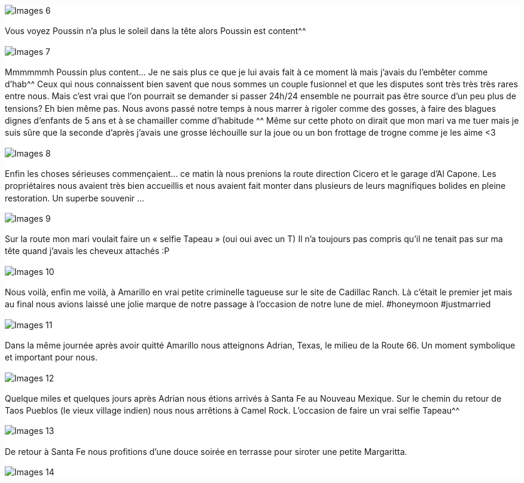 ![Images 6](/images/honeymoon-on-the-road/2018/07/11/6.jpeg)

Vous voyez Poussin n’a plus le soleil dans la tête alors Poussin est content^^

![Images 7](/images/honeymoon-on-the-road/2018/07/11/7.jpeg)

Mmmmmmh Poussin plus content... Je ne sais plus ce que je lui avais fait à ce moment là mais j’avais du l’embêter comme d’hab^^
Ceux qui nous connaissent bien savent que nous sommes un couple fusionnel et que les disputes sont très très très rares entre nous.
Mais c’est vrai que l’on pourrait se demander si passer 24h/24 ensemble ne pourrait pas être source d’un peu plus de tensions? 
Eh bien même pas. Nous avons passé notre temps à nous marrer à rigoler comme des gosses, à faire des blagues dignes d’enfants de 5 ans et à se chamailler comme d’habitude ^^
Même sur cette photo on dirait que mon mari va me tuer mais je suis sûre que la seconde d’après j’avais une grosse léchouille sur la joue ou un bon frottage de trogne comme je les aime <3

![Images 8](/images/honeymoon-on-the-road/2018/07/11/8.jpeg)

Enfin les choses sérieuses commençaient... ce matin là nous prenions la route direction Cicero et le garage d’Al Capone. Les propriétaires nous avaient très bien accueillis et nous avaient fait monter dans plusieurs de leurs magnifiques bolides en pleine restoration. Un superbe souvenir ...

![Images 9](/images/honeymoon-on-the-road/2018/07/11/9.jpeg)

Sur la route mon mari voulait faire un « selfie Tapeau » (oui oui avec un T)
Il n’a toujours pas compris qu’il ne tenait pas sur ma tête quand j’avais les cheveux attachés :P

![Images 10](/images/honeymoon-on-the-road/2018/07/11/10.jpeg)

Nous voilà, enfin me voilà, à Amarillo en vrai petite criminelle tagueuse sur le site de Cadillac Ranch.
Là c’était le premier jet mais au final nous avions laissé une jolie marque de notre passage à l’occasion de notre lune de miel.
#honeymoon #justmarried

![Images 11](/images/honeymoon-on-the-road/2018/07/11/11.jpeg)

Dans la même journée après avoir quitté Amarillo nous atteignons Adrian, Texas, le milieu de la Route 66. Un moment symbolique et important pour nous.

![Images 12](/images/honeymoon-on-the-road/2018/07/11/12.jpeg)

Quelque miles et quelques jours après Adrian nous étions arrivés à Santa Fe au Nouveau Mexique. Sur le chemin du retour de Taos Pueblos (le vieux village indien) nous nous arrêtions à Camel Rock. L’occasion de faire un vrai selfie Tapeau^^

![Images 13](/images/honeymoon-on-the-road/2018/07/11/13.jpeg)

De retour à Santa Fe nous profitions d’une douce soirée en terrasse pour siroter une petite Margaritta.

![Images 14](/images/honeymoon-on-the-road/2018/07/11/14.jpeg)
